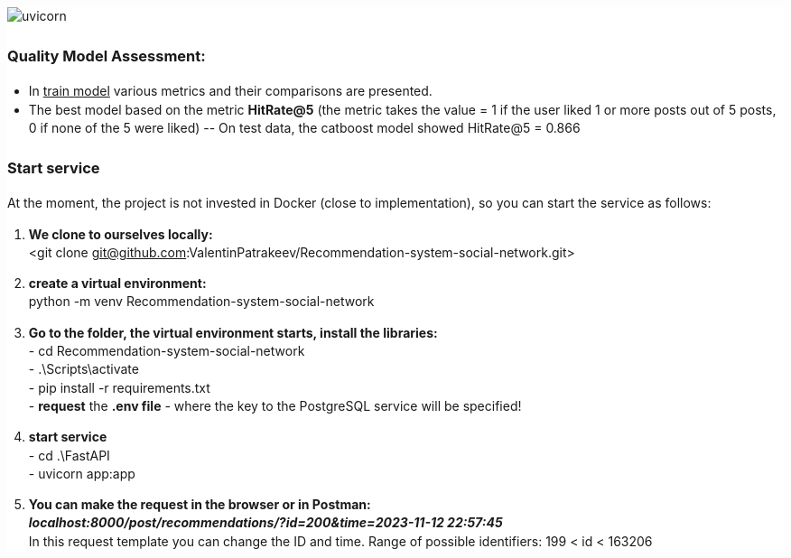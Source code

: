 ![uvicorn](https://img.shields.io/badge/UVICORN-0.16.0-090909??style=flat-square&logo=uvicorn)

###  Quality Model Assessment:
- In [train model](https://github.com/ValentinPatrakeev/Recommendation-system-social-network/blob/main/3.%20train%20model%20.ipynb) various metrics and their comparisons are presented.
- The best model based on the metric **HitRate@5** (the metric takes the value = 1 if the user liked 1 or more posts out of 5 posts, 0 if none of the 5 were liked)
-- On test data, the catboost model showed HitRate@5 = 0.866

 
### Start service 
At the moment, the project is not invested in Docker (close to implementation), so you can start the service as follows:
1. **We clone to ourselves locally:**
<br/> <git clone git@github.com:ValentinPatrakeev/Recommendation-system-social-network.git>
2. **create a virtual environment:**
<br/> python -m venv Recommendation-system-social-network
3. **Go to the folder, the virtual environment starts, install the libraries:**
<br/>- cd Recommendation-system-social-network
<br/>- .\\Scripts\\activate
<br/>- pip install -r requirements.txt
<br/>- **request** the **.env file** - where the key to the PostgreSQL service will be specified! 

5. **start service**
<br/>- cd .\FastAPI
<br/>- uvicorn app:app
6. **You can make the request in the browser or in Postman:**
<br/> ***localhost:8000/post/recommendations/?id=200&time=2023-11-12 22:57:45***
<br/> In this request template you can change the ID and time. Range of possible identifiers: 199 < id < 163206

